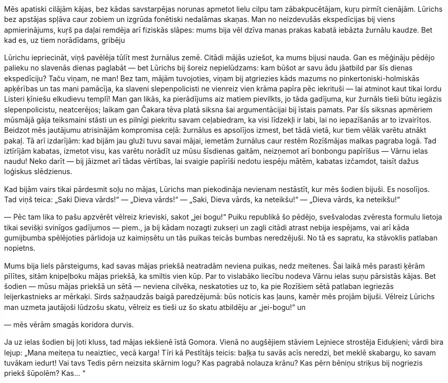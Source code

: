 Mēs apatiski cilājām kājas, bez kādas savstarpējas norunas apmetot lielu cilpu tam zābakpucētājam, kuŗu pirmīt cienājām. Lūrichs bez apstājas spļāva caur zobiem un izgrūda fonētiski nedalāmas skaņas. Man no neizdevušās ekspedīcijas bij viens apmierinājums, kuŗš pa daļai remdēja arī fiziskās slāpes: mums bija vēl dzīva manas prakas kabatā iebāzta žurnālu kaudze. Bet kad es, uz tiem norādīdams, gribēju

Lūrichu iepriecināt, viņš pavēlēja tūlīt mest žurnālus zemē. Citādi mājās uziešot, ka mums bijusi nauda. Gan es mēģināju pēdējo palieku no slavenās dienas paglabāt — bet Lūrichs bij šoreiz nepielūdzams: kam būšot ar savu ādu jāatbild par šīs dienas ekspedīciju? Taču viņam, ne man! Bez tam, mājām tuvojoties, viņam bij atgriezies kāds mazums no pinkertoniski-holmiskās apķērības un tas mani pamācīja, ka slaveni slepenpolicisti ne vienreiz vien krāma papīra pēc iekrituši — lai atminot kaut tikai lordu Listeri ķīniešu elkudievu templī! Man gan likās, ka pierādījums aiz matiem pievilkts, jo tāda gadījuma, kur žurnāls tieši būtu iegāzis slepenpolicistu, neatcerējos; laikam gan Čakara tēva platā siksna šai argumentācijai bij īstais pamats. Par šīs siksnas apmēriem mūsmājā gāja teiksmaini stāsti un es pilnīgi piekritu savam ceļabiedram, ka visi līdzekļi ir labi, lai no iepazīšanās ar to izvairītos. Beidzot mēs jautājumu atrisinājām kompromisa ceļā: žurnālus es apsolījos izmest, bet tādā vietā, kur tiem vēlāk varētu atnākt pakaļ. Tā arī izdarījām: kad bijām jau gluži tuvu savai mājai, iemetām žurnālus caur restēm Rozīšmājas malkas pagraba logā. Tad iztīrījām kabatas, izmetot visu, kas varētu norādīt uz mūsu šīsdienas gaitām, neizņemot arī bonbongu papīrīšus — Vārnu ielas naudu! Neko darīt — bij jāizmet arī tādas vērtības, lai svaigie papīrīši nedotu iespēju mātēm, kabatas izčamdot, taisīt dažus loģiskus slēdzienus.

Kad bijām vairs tikai pārdesmit soļu no mājas, Lūrichs man piekodināja nevienam nestāstīt, kur mēs šodien bijuši. Es nosolījos. Tad viņš teica: „Saki Dieva vārds!“ — „Dieva vārds!“ — „Saki, Dieva vārds, ka neteikšu!“ — „Dieva vārds, ka neteikšu!“

—	Pēc tam lika to pašu apzvērēt vēlreiz krieviski, sakot „jei bogu!“ Puiku republikā šo pēdējo, svešvalodas zvēresta formulu lietoja tikai sevišķi svinīgos gadījumos — piem., ja bij kādam nozagti zukseŗi un zagli citādi atrast nebija iespējams, vai arī kāda gumijbumba spēlējoties pārlidoja uz kaimiņsētu un tās puikas teicās bumbas neredzējuši. No tā es sapratu, ka stāvoklis patlaban nopietns.

Mums bija liels pārsteigums, kad savas mājas priekšā neatradām neviena puikas, nedz meitenes. Šai laikā mēs parasti ķērām pīlītes, sitām knipeļboku mājas priekšā, ka smiltis vien kūp. Par to vislabāko liecību nodeva Vārnu ielas suņu pārsistās kājas. Bet šodien — mūsu mājas priekšā un sētā — neviena cilvēka, neskatoties uz to, ka pie Rozīšiem sētā patlaban iegriezās leijerkastnieks ar mērkaķi. Sirds sažņaudzās baigā paredzējumā: būs noticis kas ļauns, kamēr mēs projām bijuši. Vēlreiz Lūrichs man uzmeta jautājoši lūdzošu skatu, vēlreiz es tieši uz šo skatu atbildēju ar „jei-bogu!“ un

—	mēs vērām smagās koridora durvis.

Ja uz ielas šodien bij ļoti kluss, tad mājas iekšienē īstā Gomora. Vienā no augšējiem stāviem Lejniece strostēja Eiduķieni; vārdi bira lejup: „Mana meiteņa tu neaiztiec, vecā karga! Tīri kā Pestītājs teicis: baļķa tu savās acīs neredzi, bet meklē skabargu, ko savam tuvākam iedurt! Vai tavs Tedis pērn neizsita skārnim logu? Kas pagrabā nolauza krānu? Kas pērn bēniņu striķus bij nogriezis priekš šūpolēm? Kas... “

